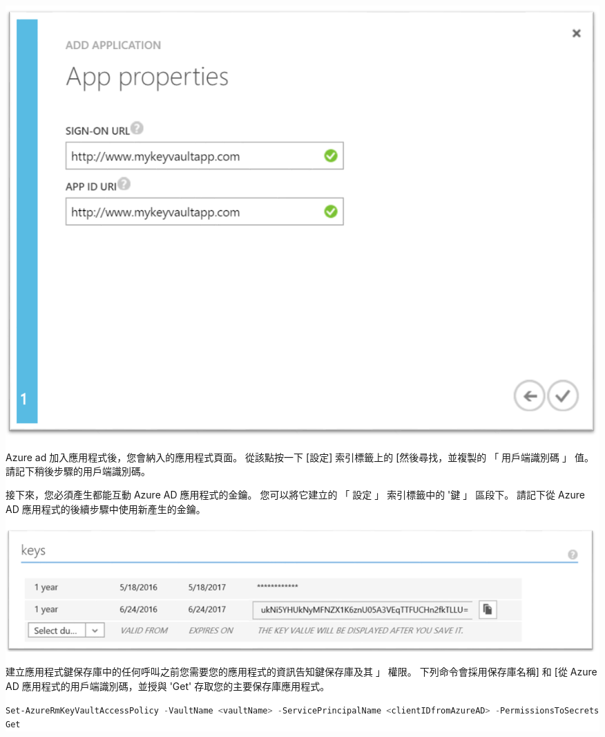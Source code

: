 ![提供必要的 Uri](./media/keyvault-keyrotation/AzureAD_NewApp2.png)

Azure ad 加入應用程式後，您會納入的應用程式頁面。 從該點按一下 [設定] 索引標籤上的 [然後尋找，並複製的 「 用戶端識別碼 」 值。 請記下稍後步驟的用戶端識別碼。

接下來，您必須產生都能互動 Azure AD 應用程式的金鑰。 您可以將它建立的 「 設定 」 索引標籤中的 '鍵 」 區段下。 請記下從 Azure AD 應用程式的後續步驟中使用新產生的金鑰。

![Azure AD 應用程式鍵](./media/keyvault-keyrotation/Azure_AD_AppKeys.png)

建立應用程式鍵保存庫中的任何呼叫之前您需要您的應用程式的資訊告知鍵保存庫及其 」 權限。 下列命令會採用保存庫名稱] 和 [從 Azure AD 應用程式的用戶端識別碼，並授與 'Get' 存取您的主要保存庫應用程式。

```powershell
Set-AzureRmKeyVaultAccessPolicy -VaultName <vaultName> -ServicePrincipalName <clientIDfromAzureAD> -PermissionsToSecrets Get
```
